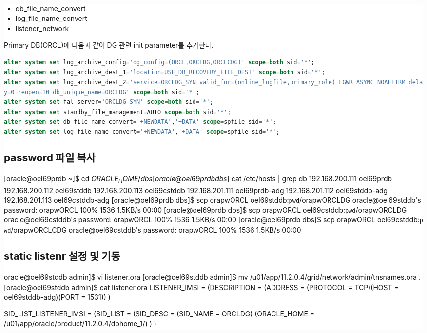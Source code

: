  - db_file_name_convert
 - log_file_name_convert
 - listener_network

 Primary DB(ORCL)에 다음과 같이 DG 관련 init parameter를 추가한다.
 ```SQL
alter system set log_archive_config='dg_config=(ORCL,ORCLDG,ORCLCDG)' scope=both sid='*';
alter system set log_archive_dest_1='location=USE_DB_RECOVERY_FILE_DEST' scope=both sid='*';
alter system set log_archive_dest_2='service=ORCLDG_SYN valid_for=(online_logfile,primary_role) LGWR ASYNC NOAFFIRM delay=0 reopen=10 db_unique_name=ORCLDG' scope=both sid='*';
alter system set fal_server='ORCLDG_SYN' scope=both sid='*';
alter system set standby_file_management=AUTO scope=both sid='*';
alter system set db_file_name_convert='+NEWDATA','+DATA' scope=spfile sid='*';
alter system set log_file_name_convert='+NEWDATA','+DATA' scope=spfile sid='*'; 


 ```


## password 파일 복사
[oracle@oel69prdb ~]$ cd $ORACLE_HOME/dbs
[oracle@oel69prdb dbs]$ cat /etc/hosts | grep db
192.168.200.111 oel69prdb
192.168.200.112 oel69stddb
192.168.200.113 oel69cstddb
192.168.201.111 oel69prdb-adg
192.168.201.112 oel69stddb-adg
192.168.201.113 oel69cstddb-adg
[oracle@oel69prdb dbs]$ scp orapwORCL oel69stddb:`pwd`/orapwORCLDG
oracle@oel69stddb's password:
orapwORCL                                     100% 1536     1.5KB/s   00:00
[oracle@oel69prdb dbs]$ scp orapwORCL oel69cstddb:`pwd`/orapwORCLDG
oracle@oel69cstddb's password:
orapwORCL                                     100% 1536     1.5KB/s   00:00
[oracle@oel69prdb dbs]$ scp orapwORCL oel69cstddb:`pwd`/orapwORCLCDG
oracle@oel69cstddb's password:
orapwORCL                                     100% 1536     1.5KB/s   00:00


## static listenr 설정 및 기동

oracle@oel69stddb admin]$ vi listener.ora
[oracle@oel69stddb admin]$ mv /u01/app/11.2.0.4/grid/network/admin/tnsnames.ora  .
[oracle@oel69stddb admin]$ cat listener.ora
LISTENER_IMSI =
  (DESCRIPTION =
    (ADDRESS = (PROTOCOL = TCP)(HOST = oel69stddb-adg)(PORT = 1531))
  )

SID_LIST_LISTENER_IMSI =
  (SID_LIST =
    (SID_DESC =
      (SID_NAME = ORCLDG)
      (ORACLE_HOME = /u01/app/oracle/product/11.2.0.4/dbhome_1/)
    )
  )
